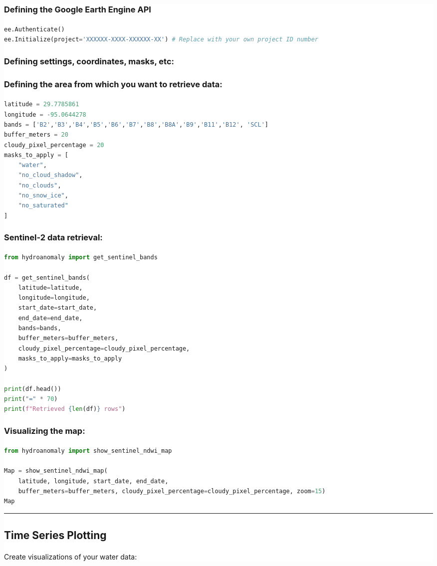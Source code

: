 ### Defining the Google Earth Engine API
```python
ee.Authenticate()
ee.Initialize(project='XXXXXX-XXXX-XXXXXX-XX') # Replace with your own project ID number
```
### Defining settings, coordinates, masks, etc:

### Defining the area from which you want to retrieve data:
```python
latitude = 29.7785861
longitude = -95.0644278
bands = ['B2','B3','B4','B5','B6','B7','B8','B8A','B9','B11','B12', 'SCL']
buffer_meters = 20
cloudy_pixel_percentage = 20
masks_to_apply = [
    "water",
    "no_cloud_shadow",
    "no_clouds",
    "no_snow_ice",
    "no_saturated"
]
```

### Sentinel-2 data retrieval:
```python
from hydroanomaly import get_sentinel_bands

df = get_sentinel_bands(
    latitude=latitude,
    longitude=longitude,
    start_date=start_date,
    end_date=end_date,
    bands=bands,
    buffer_meters=buffer_meters,
    cloudy_pixel_percentage=cloudy_pixel_percentage,
    masks_to_apply=masks_to_apply
)

print(df.head())
print("=" * 70)
print(f"Retrieved {len(df)} rows")
```

### Visualizing the map:

```python
from hydroanomaly import show_sentinel_ndwi_map

Map = show_sentinel_ndwi_map(
    latitude, longitude, start_date, end_date,
    buffer_meters=buffer_meters, cloudy_pixel_percentage=cloudy_pixel_percentage, zoom=15)
Map
```
---
## Time Series Plotting
Create visualizations of your water data:
